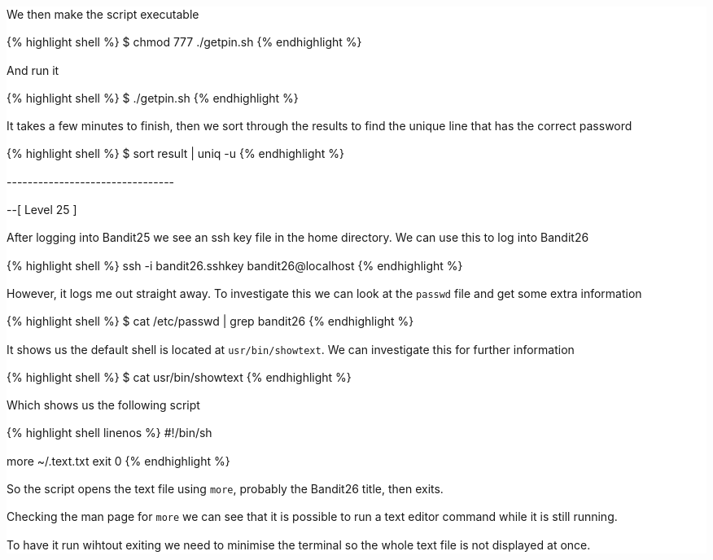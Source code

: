 We then make the script executable

{% highlight shell %}
$ chmod 777 ./getpin.sh
{% endhighlight %}

And run it

{% highlight shell %}
$ ./getpin.sh
{% endhighlight %}

It takes a few minutes to finish, then we sort through the results to find the unique line that has the correct password

{% highlight shell %}
$ sort result | uniq -u
{% endhighlight %}

\-\-\-\-\-\-\-\-\-\-\-\-\-\-\-\-\-\-\-\-\-\-\-\-\-\-\-\-\-\-\-\-

\-\-[ Level 25 ]

After logging into Bandit25 we see an ssh key file in the home directory. We can use this to log into Bandit26

{% highlight shell %}
ssh -i bandit26.sshkey bandit26@localhost
{% endhighlight %}

However, it logs me out straight away. To investigate this we can look at the `passwd` file and get some extra information

{% highlight shell %}
$ cat /etc/passwd | grep bandit26
{% endhighlight %}

It shows us the default shell is located at `usr/bin/showtext`. We can investigate this for further information

{% highlight shell %}
$ cat usr/bin/showtext
{% endhighlight %}

Which shows us the following script

{% highlight shell linenos %}
#!/bin/sh

more ~/.text.txt
exit 0
{% endhighlight %}

So the script opens the text file using `more`, probably the Bandit26 title, then exits. 

Checking the man page for `more` we can see that it is possible to run a text editor command while it is still running. 

To have it run wihtout exiting we need to minimise the terminal so the whole text file is not displayed at once.
